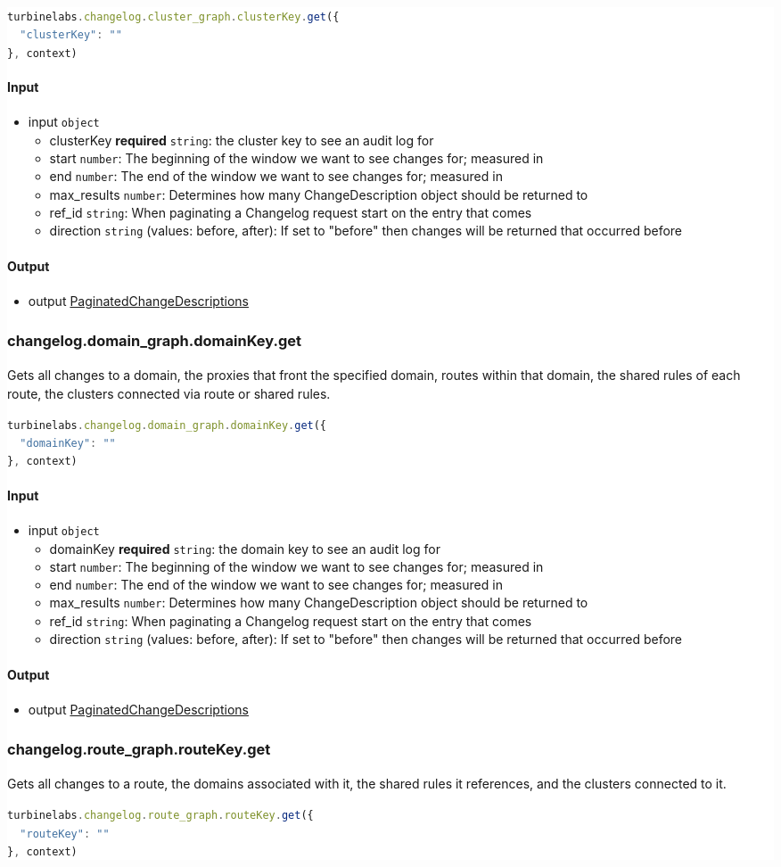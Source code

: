 

```js
turbinelabs.changelog.cluster_graph.clusterKey.get({
  "clusterKey": ""
}, context)
```

#### Input
* input `object`
  * clusterKey **required** `string`: the cluster key to see an audit log for
  * start `number`: The beginning of the window we want to see changes for; measured in
  * end `number`: The end of the window we want to see changes for; measured in
  * max_results `number`: Determines how many ChangeDescription object should be returned to
  * ref_id `string`: When paginating a Changelog request start on the entry that comes
  * direction `string` (values: before, after): If set to "before" then changes will be returned that occurred before

#### Output
* output [PaginatedChangeDescriptions](#paginatedchangedescriptions)

### changelog.domain_graph.domainKey.get
Gets all changes to a domain, the proxies that front the specified domain,
routes within that domain, the shared rules of each route, the clusters
connected via route or shared rules.



```js
turbinelabs.changelog.domain_graph.domainKey.get({
  "domainKey": ""
}, context)
```

#### Input
* input `object`
  * domainKey **required** `string`: the domain key to see an audit log for
  * start `number`: The beginning of the window we want to see changes for; measured in
  * end `number`: The end of the window we want to see changes for; measured in
  * max_results `number`: Determines how many ChangeDescription object should be returned to
  * ref_id `string`: When paginating a Changelog request start on the entry that comes
  * direction `string` (values: before, after): If set to "before" then changes will be returned that occurred before

#### Output
* output [PaginatedChangeDescriptions](#paginatedchangedescriptions)

### changelog.route_graph.routeKey.get
Gets all changes to a route, the domains associated with it, the shared
rules it references, and the clusters connected to it.



```js
turbinelabs.changelog.route_graph.routeKey.get({
  "routeKey": ""
}, context)
```

